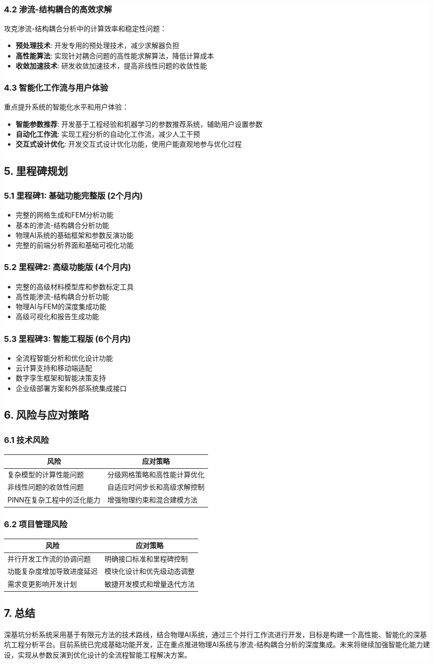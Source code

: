 ### 4.2 渗流-结构耦合的高效求解

攻克渗流-结构耦合分析中的计算效率和稳定性问题：
- **预处理技术**: 开发专用的预处理技术，减少求解器负担
- **高性能算法**: 实现针对耦合问题的高性能求解算法，降低计算成本
- **收敛加速技术**: 研发收敛加速技术，提高非线性问题的收敛性能

### 4.3 智能化工作流与用户体验

重点提升系统的智能化水平和用户体验：
- **智能参数推荐**: 开发基于工程经验和机器学习的参数推荐系统，辅助用户设置参数
- **自动化工作流**: 实现工程分析的自动化工作流，减少人工干预
- **交互式设计优化**: 开发交互式设计优化功能，使用户能直观地参与优化过程

## 5. 里程碑规划

### 5.1 里程碑1: 基础功能完整版 (2个月内)
- 完整的网格生成和FEM分析功能
- 基本的渗流-结构耦合分析功能
- 物理AI系统的基础框架和参数反演功能
- 完整的前端分析界面和基础可视化功能

### 5.2 里程碑2: 高级功能版 (4个月内)
- 完整的高级材料模型库和参数标定工具
- 高性能渗流-结构耦合分析功能
- 物理AI与FEM的深度集成功能
- 高级可视化和报告生成功能

### 5.3 里程碑3: 智能工程版 (6个月内)
- 全流程智能分析和优化设计功能
- 云计算支持和移动端适配
- 数字孪生框架和智能决策支持
- 企业级部署方案和外部系统集成接口

## 6. 风险与应对策略

### 6.1 技术风险

| 风险 | 应对策略 |
|------|---------|
| 复杂模型的计算性能问题 | 分级网格策略和高性能计算优化 |
| 非线性问题的收敛性问题 | 自适应时间步长和高级求解控制 |
| PINN在复杂工程中的泛化能力 | 增强物理约束和混合建模方法 |

### 6.2 项目管理风险

| 风险 | 应对策略 |
|------|---------|
| 并行开发工作流的协调问题 | 明确接口标准和里程碑控制 |
| 功能复杂度增加导致进度延迟 | 模块化设计和优先级动态调整 |
| 需求变更影响开发计划 | 敏捷开发模式和增量迭代方法 |

## 7. 总结

深基坑分析系统采用基于有限元方法的技术路线，结合物理AI系统，通过三个并行工作流进行开发，目标是构建一个高性能、智能化的深基坑工程分析平台。目前系统已完成基础功能开发，正在重点推进物理AI系统与渗流-结构耦合分析的深度集成。未来将继续加强智能化能力建设，实现从参数反演到优化设计的全流程智能工程解决方案。 